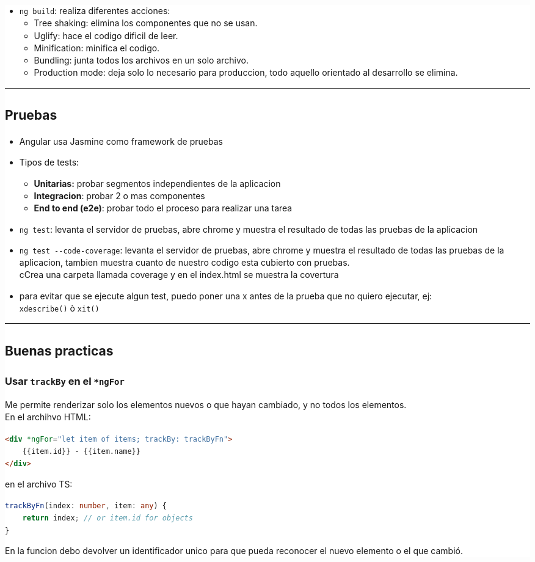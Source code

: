 
- `ng build`: realiza diferentes acciones:
	- Tree shaking: elimina los componentes que no se usan.
	- Uglify: hace el codigo dificil de leer.
	- Minification: minifica el codigo.
	- Bundling: junta todos los archivos en un solo archivo.
	- Production mode: deja solo lo necesario para produccion, todo aquello
	  orientado al desarrollo se elimina.

---

## Pruebas

- Angular usa Jasmine como framework de pruebas

- Tipos de tests:
  - **Unitarias:** probar segmentos independientes de la aplicacion
  - **Integracion**: probar 2 o mas componentes
  - **End to end (e2e)**: probar todo el proceso para realizar una tarea

- `ng test`: levanta el servidor de pruebas, abre chrome y muestra el 
  resultado de todas las pruebas de la aplicacion

- `ng test --code-coverage`: levanta el servidor de pruebas, abre chrome y 
  muestra el resultado de todas las pruebas de la aplicacion, 
  tambien muestra cuanto de nuestro codigo esta cubierto con pruebas.  
  cCrea una carpeta llamada coverage y en el index.html se muestra la covertura

- para evitar que se ejecute algun test, puedo poner una x antes de la
  prueba que no quiero ejecutar, ej:  
	`xdescribe()` ò `xit()`


---

## Buenas practicas  

### Usar `trackBy` en el `*ngFor`  

Me permite renderizar solo los elementos nuevos o que hayan cambiado, 
y no todos los elementos.  
En el archihvo HTML:  
```html
<div *ngFor="let item of items; trackBy: trackByFn">
	{{item.id}} - {{item.name}}
</div>
```
en el archivo TS:  
```typescript
trackByFn(index: number, item: any) {
	return index; // or item.id for objects
}
 ```
En la funcion debo devolver un identificador unico para que pueda
reconocer el nuevo elemento o el que cambió.
